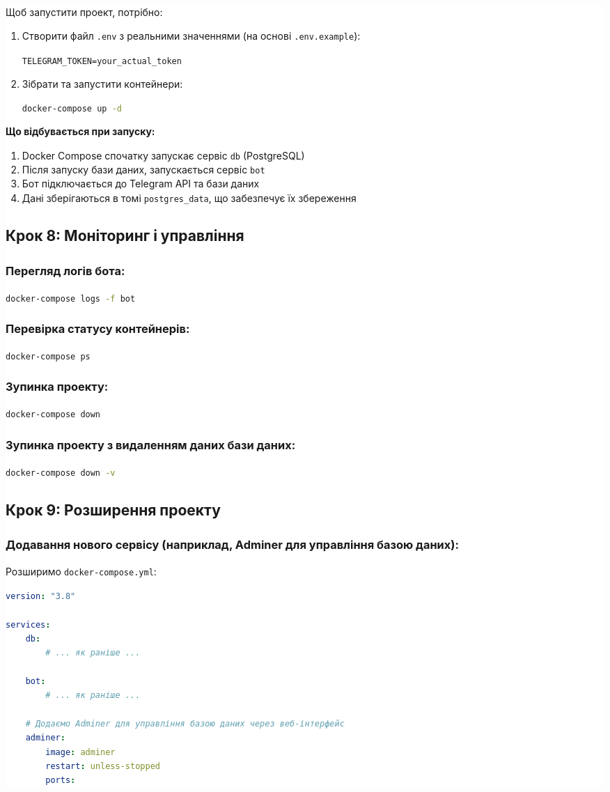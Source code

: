 Щоб запустити проект, потрібно:

1. Створити файл `.env` з реальними значеннями (на основі `.env.example`):

    ```
    TELEGRAM_TOKEN=your_actual_token
    ```

2. Зібрати та запустити контейнери:
    ```bash
    docker-compose up -d
    ```

**Що відбувається при запуску:**

1. Docker Compose спочатку запускає сервіс `db` (PostgreSQL)
2. Після запуску бази даних, запускається сервіс `bot`
3. Бот підключається до Telegram API та бази даних
4. Дані зберігаються в томі `postgres_data`, що забезпечує їх збереження

## Крок 8: Моніторинг і управління

### Перегляд логів бота:

```bash
docker-compose logs -f bot
```

### Перевірка статусу контейнерів:

```bash
docker-compose ps
```

### Зупинка проекту:

```bash
docker-compose down
```

### Зупинка проекту з видаленням даних бази даних:

```bash
docker-compose down -v
```

## Крок 9: Розширення проекту

### Додавання нового сервісу (наприклад, Adminer для управління базою даних):

Розширимо `docker-compose.yml`:

```yaml
version: "3.8"

services:
    db:
        # ... як раніше ...

    bot:
        # ... як раніше ...

    # Додаємо Adminer для управління базою даних через веб-інтерфейс
    adminer:
        image: adminer
        restart: unless-stopped
        ports:
```